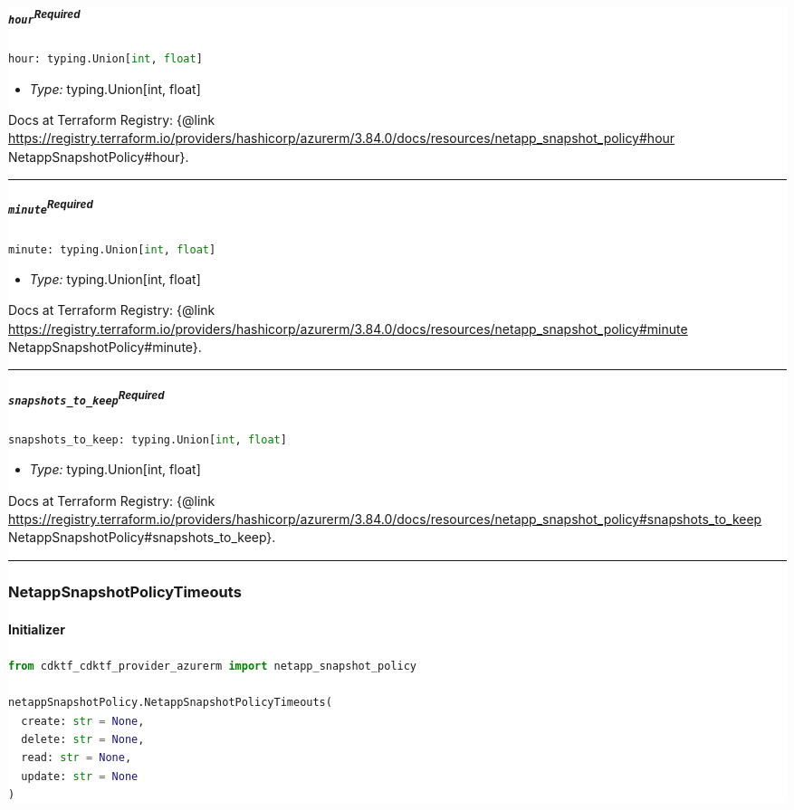 
##### `hour`<sup>Required</sup> <a name="hour" id="@cdktf/provider-azurerm.netappSnapshotPolicy.NetappSnapshotPolicyMonthlySchedule.property.hour"></a>

```python
hour: typing.Union[int, float]
```

- *Type:* typing.Union[int, float]

Docs at Terraform Registry: {@link https://registry.terraform.io/providers/hashicorp/azurerm/3.84.0/docs/resources/netapp_snapshot_policy#hour NetappSnapshotPolicy#hour}.

---

##### `minute`<sup>Required</sup> <a name="minute" id="@cdktf/provider-azurerm.netappSnapshotPolicy.NetappSnapshotPolicyMonthlySchedule.property.minute"></a>

```python
minute: typing.Union[int, float]
```

- *Type:* typing.Union[int, float]

Docs at Terraform Registry: {@link https://registry.terraform.io/providers/hashicorp/azurerm/3.84.0/docs/resources/netapp_snapshot_policy#minute NetappSnapshotPolicy#minute}.

---

##### `snapshots_to_keep`<sup>Required</sup> <a name="snapshots_to_keep" id="@cdktf/provider-azurerm.netappSnapshotPolicy.NetappSnapshotPolicyMonthlySchedule.property.snapshotsToKeep"></a>

```python
snapshots_to_keep: typing.Union[int, float]
```

- *Type:* typing.Union[int, float]

Docs at Terraform Registry: {@link https://registry.terraform.io/providers/hashicorp/azurerm/3.84.0/docs/resources/netapp_snapshot_policy#snapshots_to_keep NetappSnapshotPolicy#snapshots_to_keep}.

---

### NetappSnapshotPolicyTimeouts <a name="NetappSnapshotPolicyTimeouts" id="@cdktf/provider-azurerm.netappSnapshotPolicy.NetappSnapshotPolicyTimeouts"></a>

#### Initializer <a name="Initializer" id="@cdktf/provider-azurerm.netappSnapshotPolicy.NetappSnapshotPolicyTimeouts.Initializer"></a>

```python
from cdktf_cdktf_provider_azurerm import netapp_snapshot_policy

netappSnapshotPolicy.NetappSnapshotPolicyTimeouts(
  create: str = None,
  delete: str = None,
  read: str = None,
  update: str = None
)
```
